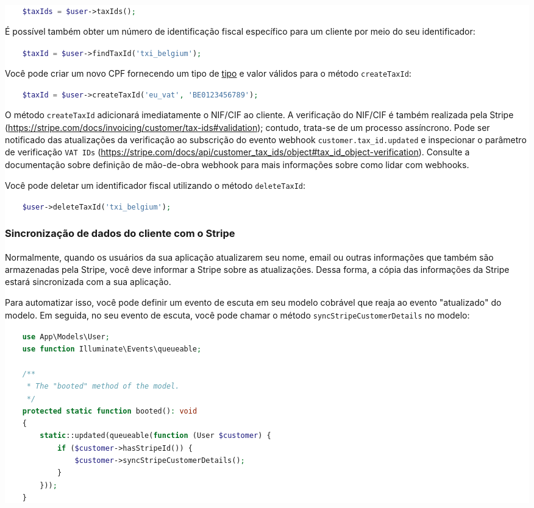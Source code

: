 ```php
    $taxIds = $user->taxIds();
```

 É possível também obter um número de identificação fiscal específico para um cliente por meio do seu identificador:

```php
    $taxId = $user->findTaxId('txi_belgium');
```

 Você pode criar um novo CPF fornecendo um tipo de [tipo](https://stripe.com/docs/api/customer_tax_ids/object#tax_id_object-type) e valor válidos para o método `createTaxId`:

```php
    $taxId = $user->createTaxId('eu_vat', 'BE0123456789');
```

 O método `createTaxId` adicionará imediatamente o NIF/CIF ao cliente. A verificação do NIF/CIF é também realizada pela Stripe (https://stripe.com/docs/invoicing/customer/tax-ids#validation); contudo, trata-se de um processo assíncrono. Pode ser notificado das atualizações da verificação ao subscrição do evento webhook `customer.tax_id.updated` e inspecionar o parâmetro de verificação `VAT IDs` (https://stripe.com/docs/api/customer_tax_ids/object#tax_id_object-verification). Consulte a documentação sobre definição de mão-de-obra webhook para mais informações sobre como lidar com webhooks.

 Você pode deletar um identificador fiscal utilizando o método `deleteTaxId`:

```php
    $user->deleteTaxId('txi_belgium');
```

### Sincronização de dados do cliente com o Stripe

 Normalmente, quando os usuários da sua aplicação atualizarem seu nome, email ou outras informações que também são armazenadas pela Stripe, você deve informar a Stripe sobre as atualizações. Dessa forma, a cópia das informações da Stripe estará sincronizada com a sua aplicação.

 Para automatizar isso, você pode definir um evento de escuta em seu modelo cobrável que reaja ao evento "atualizado" do modelo. Em seguida, no seu evento de escuta, você pode chamar o método `syncStripeCustomerDetails` no modelo:

```php
    use App\Models\User;
    use function Illuminate\Events\queueable;

    /**
     * The "booted" method of the model.
     */
    protected static function booted(): void
    {
        static::updated(queueable(function (User $customer) {
            if ($customer->hasStripeId()) {
                $customer->syncStripeCustomerDetails();
            }
        }));
    }
```

